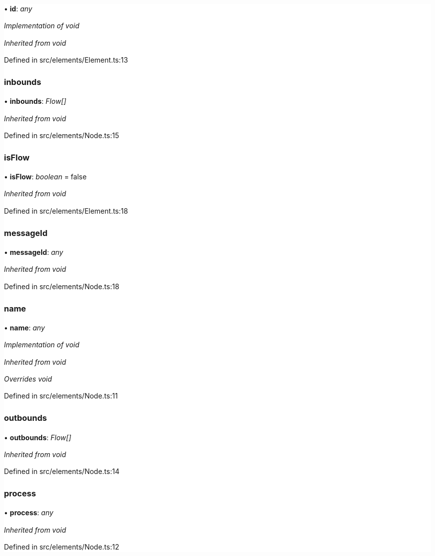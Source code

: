 • **id**: *any*

*Implementation of void*

*Inherited from void*

Defined in src/elements/Element.ts:13

###  inbounds

• **inbounds**: *Flow[]*

*Inherited from void*

Defined in src/elements/Node.ts:15

###  isFlow

• **isFlow**: *boolean* = false

*Inherited from void*

Defined in src/elements/Element.ts:18

###  messageId

• **messageId**: *any*

*Inherited from void*

Defined in src/elements/Node.ts:18

###  name

• **name**: *any*

*Implementation of void*

*Inherited from void*

*Overrides void*

Defined in src/elements/Node.ts:11

###  outbounds

• **outbounds**: *Flow[]*

*Inherited from void*

Defined in src/elements/Node.ts:14

###  process

• **process**: *any*

*Inherited from void*

Defined in src/elements/Node.ts:12
